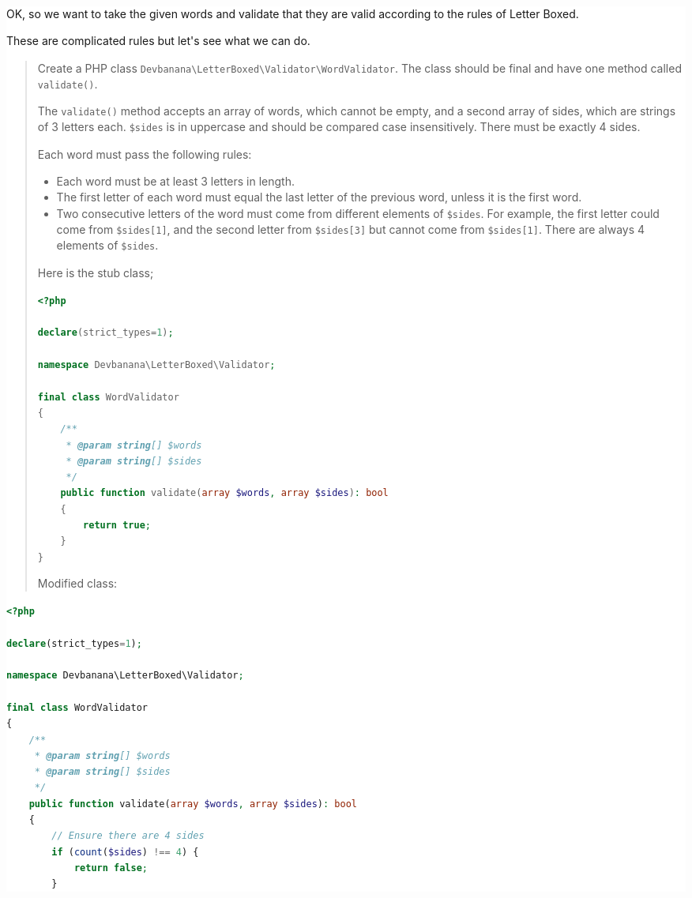 OK, so we want to take the given words and validate that they are valid according to the rules of Letter Boxed.

These are complicated rules but let's see what we can do.

> Create a PHP class `Devbanana\LetterBoxed\Validator\WordValidator`. The class should be final and have one method called `validate()`.
> 
> The `validate()` method accepts an array of words, which cannot be empty, and a second array of sides, which are strings of 3 letters each. `$sides` is in uppercase and should be compared case insensitively. There must be exactly 4 sides.
> 
> Each word must pass the following rules:
> 
> * Each word must be at least 3 letters in length.
> * The first letter of each word must equal the last letter of the previous word, unless it is the first word.
> * Two consecutive letters of the word must come from different elements of `$sides`. For example, the first letter could come from `$sides[1]`, and the second letter from `$sides[3]` but cannot come from `$sides[1]`. There are always 4 elements of `$sides`.
> 
> Here is the stub class;
> 
> ```php
> <?php
> 
> declare(strict_types=1);
> 
> namespace Devbanana\LetterBoxed\Validator;
> 
> final class WordValidator
> {
>     /**
>      * @param string[] $words
>      * @param string[] $sides
>      */
>     public function validate(array $words, array $sides): bool
>     {
>         return true;
>     }
> }
> ```
> 
> Modified class:

```php
<?php

declare(strict_types=1);

namespace Devbanana\LetterBoxed\Validator;

final class WordValidator
{
    /**
     * @param string[] $words
     * @param string[] $sides
     */
    public function validate(array $words, array $sides): bool
    {
        // Ensure there are 4 sides
        if (count($sides) !== 4) {
            return false;
        }

```